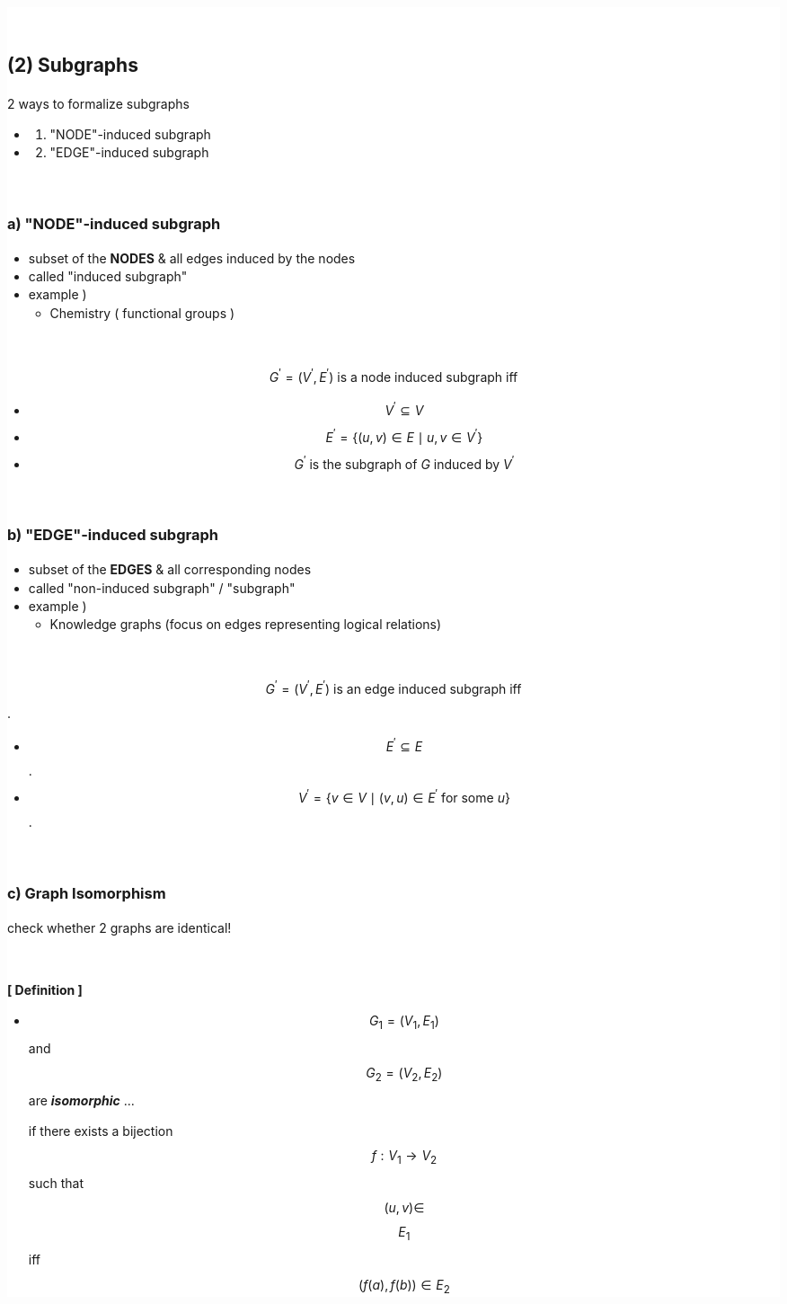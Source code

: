 <br>

## (2) Subgraphs

2 ways to formalize subgraphs

- 1) "NODE"-induced subgraph
- 2) "EDGE"-induced subgraph

<br>

### a) "NODE"-induced subgraph

- subset of the **NODES** & all edges induced by the nodes
- called "induced subgraph"
- example )
  - Chemistry ( functional groups )

<br>

$$G^{\prime}=\left(V^{\prime}, E^{\prime}\right) \text { is a node induced subgraph iff }$$

- $$V^{\prime} \subseteq V$$
- $$E^{\prime}=\left\{(u, v) \in E \mid u, v \in V^{\prime}\right\}$$
- $$G^{\prime} \text { is the subgraph of } G \text { induced by } V^{\prime}$$

<br>

### b) "EDGE"-induced subgraph

-  subset of the **EDGES** & all corresponding nodes
- called "non-induced subgraph" / "subgraph"
- example )
  - Knowledge graphs (focus on edges representing logical relations)

<br>

$$G^{\prime}=\left(V^{\prime}, E^{\prime}\right) \text { is an edge induced subgraph iff }$$.

- $$E^{\prime} \subseteq E$$.
- $$V^{\prime}=\left\{v \in V \mid(v, u) \in E^{\prime} \text { for some } u\right\}$$.

<br>

### c) Graph Isomorphism

check whether 2 graphs are identical!

<br>

**[ Definition ]**

- $$G_{1}=\left(V_{1}, E_{1}\right)$$ and $$G_{2}=\left(V_{2}, E_{2}\right)$$ are ***isomorphic*** ...

  if there exists a bijection $$f: V_{1} \rightarrow V_{2}$$ such that $$(u, v) \in$$ $$E_{1}$$ iff $$(f(a), f(b)) \in E_{2}$$
